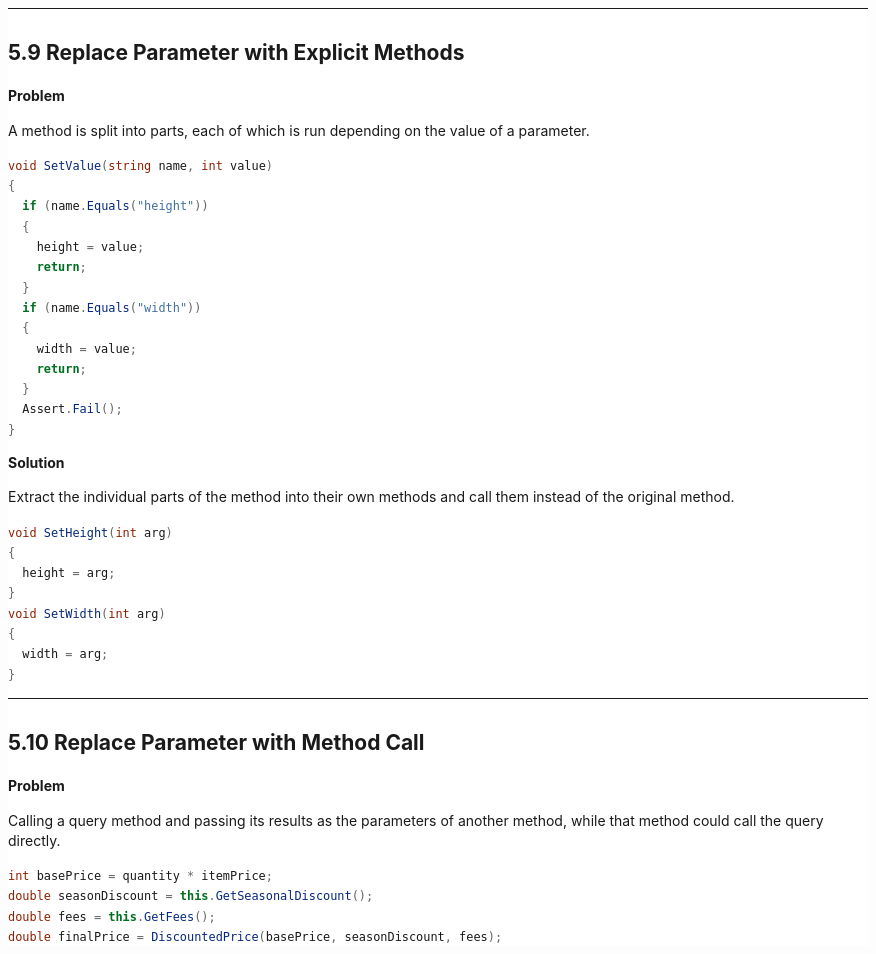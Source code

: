 
---


## 5.9 Replace Parameter with Explicit Methods

**Problem**

A method is split into parts, each of which is run depending on the value of a parameter.

```cs
void SetValue(string name, int value) 
{
  if (name.Equals("height")) 
  {
    height = value;
    return;
  }
  if (name.Equals("width")) 
  {
    width = value;
    return;
  }
  Assert.Fail();
}
```


**Solution**

Extract the individual parts of the method into their own methods and call them instead of the original method.

```cs
void SetHeight(int arg) 
{
  height = arg;
}
void SetWidth(int arg) 
{
  width = arg;
}
```


---


## 5.10 Replace Parameter with Method Call

**Problem**

Calling a query method and passing its results as the parameters of another method, while that method could call the query directly.

```cs
int basePrice = quantity * itemPrice;
double seasonDiscount = this.GetSeasonalDiscount();
double fees = this.GetFees();
double finalPrice = DiscountedPrice(basePrice, seasonDiscount, fees);
```
